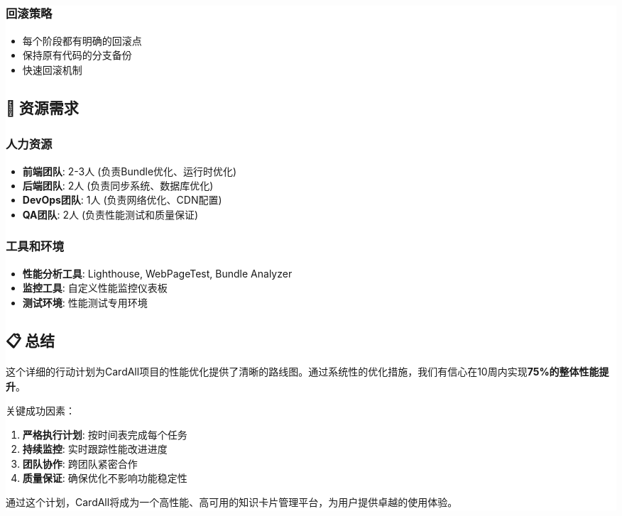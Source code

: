 ### 回滚策略
- 每个阶段都有明确的回滚点
- 保持原有代码的分支备份
- 快速回滚机制

## 🎯 资源需求

### 人力资源
- **前端团队**: 2-3人 (负责Bundle优化、运行时优化)
- **后端团队**: 2人 (负责同步系统、数据库优化)
- **DevOps团队**: 1人 (负责网络优化、CDN配置)
- **QA团队**: 2人 (负责性能测试和质量保证)

### 工具和环境
- **性能分析工具**: Lighthouse, WebPageTest, Bundle Analyzer
- **监控工具**: 自定义性能监控仪表板
- **测试环境**: 性能测试专用环境

## 📋 总结

这个详细的行动计划为CardAll项目的性能优化提供了清晰的路线图。通过系统性的优化措施，我们有信心在10周内实现**75%的整体性能提升**。

关键成功因素：
1. **严格执行计划**: 按时间表完成每个任务
2. **持续监控**: 实时跟踪性能改进进度
3. **团队协作**: 跨团队紧密合作
4. **质量保证**: 确保优化不影响功能稳定性

通过这个计划，CardAll将成为一个高性能、高可用的知识卡片管理平台，为用户提供卓越的使用体验。